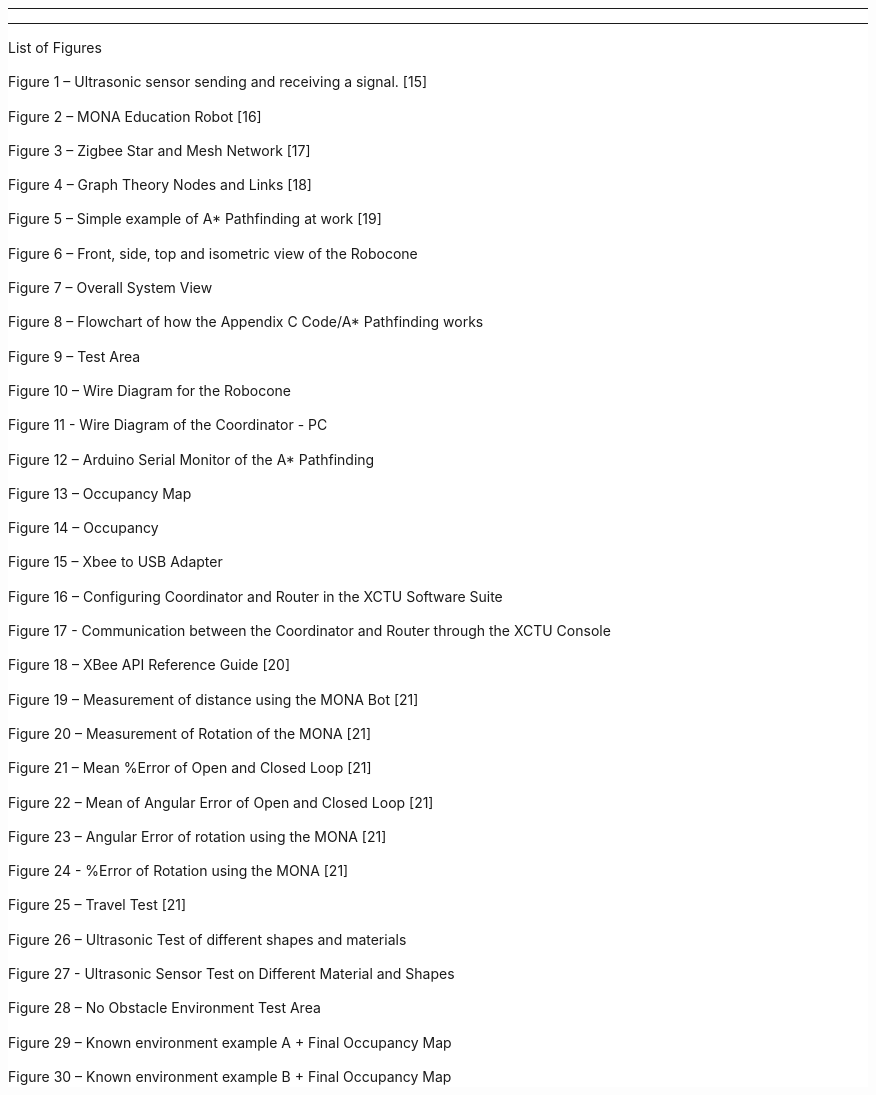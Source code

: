------------------------------------------------------------------------------------------------------------------------------------------------------------------------------
------------------------------------------------------------------------------------------------------------------------------------------------------------------------------

List of Figures

Figure 1 – Ultrasonic sensor sending and receiving a signal. [15]

Figure 2 – MONA Education Robot [16]

Figure 3 – Zigbee Star and Mesh Network [17]

Figure 4 – Graph Theory Nodes and Links [18]

Figure 5 – Simple example of A* Pathfinding at work [19]

Figure 6 – Front, side, top and isometric view of the Robocone

Figure 7 – Overall System View

Figure 8 – Flowchart of how the Appendix C Code/A* Pathfinding works

Figure 9 – Test Area

Figure 10 – Wire Diagram for the Robocone

Figure 11 - Wire Diagram of the Coordinator - PC

Figure 12 – Arduino Serial Monitor of the A* Pathfinding

Figure 13 – Occupancy Map

Figure 14 – Occupancy

Figure 15 – Xbee to USB Adapter

Figure 16 – Configuring Coordinator and Router in the XCTU Software Suite

Figure 17 - Communication between the Coordinator and Router through the XCTU Console

Figure 18 – XBee API Reference Guide [20]

Figure 19 – Measurement of distance using the MONA Bot [21] 

Figure 20 – Measurement of Rotation of the MONA [21]

Figure 21 – Mean %Error of Open and Closed Loop [21]

Figure 22 – Mean of Angular Error of Open and Closed Loop [21] 

Figure 23 – Angular Error of rotation using the MONA [21]

Figure 24 - %Error of Rotation using the MONA [21]

Figure 25 – Travel Test [21]

Figure 26 – Ultrasonic Test of different shapes and materials

Figure 27 - Ultrasonic Sensor Test on Different Material and Shapes

Figure 28 – No Obstacle Environment Test Area

Figure 29 – Known environment example A + Final Occupancy Map 

Figure 30 – Known environment example B + Final Occupancy Map 
